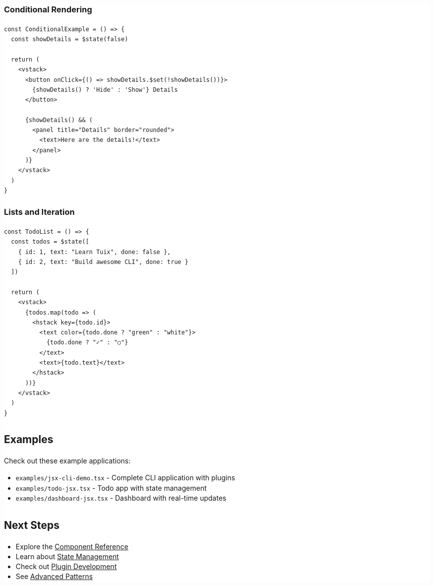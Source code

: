### Conditional Rendering

```tsx
const ConditionalExample = () => {
  const showDetails = $state(false)
  
  return (
    <vstack>
      <button onClick={() => showDetails.$set(!showDetails())}>
        {showDetails() ? 'Hide' : 'Show'} Details
      </button>
      
      {showDetails() && (
        <panel title="Details" border="rounded">
          <text>Here are the details!</text>
        </panel>
      )}
    </vstack>
  )
}
```

### Lists and Iteration

```tsx
const TodoList = () => {
  const todos = $state([
    { id: 1, text: "Learn Tuix", done: false },
    { id: 2, text: "Build awesome CLI", done: true }
  ])
  
  return (
    <vstack>
      {todos.map(todo => (
        <hstack key={todo.id}>
          <text color={todo.done ? "green" : "white"}>
            {todo.done ? "✓" : "○"}
          </text>
          <text>{todo.text}</text>
        </hstack>
      ))}
    </vstack>
  )
}
```

## Examples

Check out these example applications:

- `examples/jsx-cli-demo.tsx` - Complete CLI application with plugins
- `examples/todo-jsx.tsx` - Todo app with state management
- `examples/dashboard-jsx.tsx` - Dashboard with real-time updates

## Next Steps

- Explore the [Component Reference](./components.md)
- Learn about [State Management](./state-management.md) 
- Check out [Plugin Development](./plugins.md)
- See [Advanced Patterns](./advanced-patterns.md)